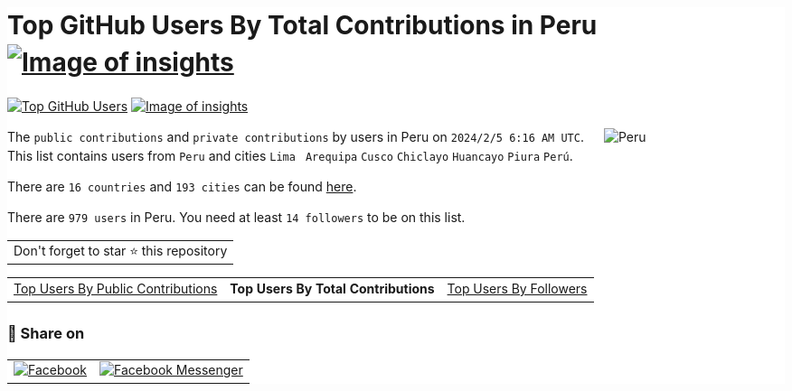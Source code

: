 # Top GitHub Users By Total Contributions in Peru [<img alt="Image of insights" src="https://github.com/gayanvoice/insights/blob/master/graph/373383893/small/week.png" height="24">](https://github.com/gayanvoice/insights/blob/master/readme/373383893/week.md)
[![Top GitHub Users](https://github.com/gayanvoice/top-github-users/actions/workflows/action.yml/badge.svg)](https://github.com/gayanvoice/top-github-users/actions/workflows/action.yml) [![Image of insights](https://github.com/gayanvoice/insights/blob/master/svg/373383893/badge.svg)](https://github.com/gayanvoice/insights/blob/master/readme/373383893/week.md)

<a href="https://gayanvoice.github.io/top-github-users/index.html">
	<img align="right" width="200" src="https://upload.wikimedia.org/wikipedia/commons/c/cf/Flag_of_Peru.svg" alt="Peru">
</a>

The `public contributions` and `private contributions` by users in Peru on `2024/2/5 6:16 AM UTC`. This list contains users from `Peru` and cities `Lima ` `Arequipa` `Cusco` `Chiclayo` `Huancayo` `Piura` `Perú`.

There are `16 countries` and `193 cities` can be found [here](https://github.com/hbourgeot/top-github-users).

There are `979 users`  in Peru. You need at least `14 followers` to be on this list.

<table>
	<tr>
		<td>
			Don't forget to star ⭐ this repository
		</td>
	</tr>
</table>

<table>
	<tr>
		<td>
			<a href="https://github.com/hbourgeot/top-github-users/blob/main/markdown/public_contributions/peru.md">Top Users By Public Contributions</a>
		</td>
		<td>
			<strong>Top Users By Total Contributions</strong>
		</td>
		<td>
			<a href="https://github.com/hbourgeot/top-github-users/blob/main/markdown/followers/peru.md">Top Users By Followers</a>
		</td>
	</tr>
</table>

### 🚀 Share on

<table>
	<tr>
		<td>
			<a href="https://web.facebook.com/sharer.php?t=Top%20GitHub%20Users%20By%20Total%20Contributions%20in%20Peru&u=https://github.com/hbourgeot/top-github-users/blob/main/markdown/total_contributions/peru.md&_rdc=1&_rdr">
				<img src="https://github.com/gayanvoice/github-active-users-monitor/raw/master/public/images/icons/facebook.svg" height="48" width="48" alt="Facebook"/>
			</a>
		</td>
		<td>
			<a href="https://www.facebook.com/dialog/send?link=https://github.com/hbourgeot/top-github-users/blob/main/markdown/total_contributions/peru.md&app_id=291494419107518&redirect_uri=https://github.com/hbourgeot/top-github-users/blob/main/markdown/total_contributions/peru.md">
				<img src="https://github.com/gayanvoice/github-active-users-monitor/raw/master/public/images/icons/facebook_messenger.svg" height="48" width="48" alt="Facebook Messenger"/>